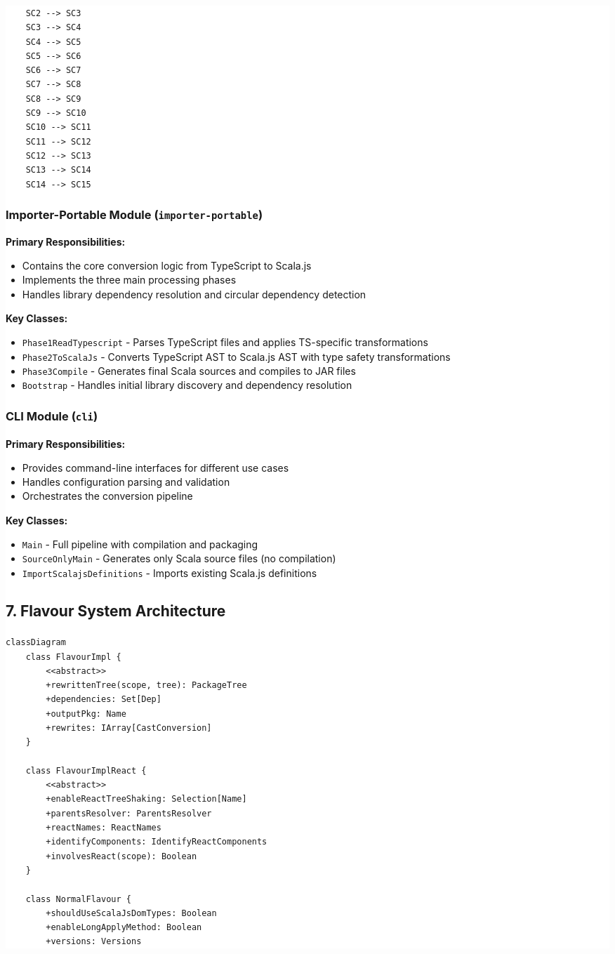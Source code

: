 ```mermaid
    SC2 --> SC3
    SC3 --> SC4
    SC4 --> SC5
    SC5 --> SC6
    SC6 --> SC7
    SC7 --> SC8
    SC8 --> SC9
    SC9 --> SC10
    SC10 --> SC11
    SC11 --> SC12
    SC12 --> SC13
    SC13 --> SC14
    SC14 --> SC15
```

### Importer-Portable Module (`importer-portable`)
**Primary Responsibilities:**
- Contains the core conversion logic from TypeScript to Scala.js
- Implements the three main processing phases
- Handles library dependency resolution and circular dependency detection

**Key Classes:**
- `Phase1ReadTypescript` - Parses TypeScript files and applies TS-specific transformations
- `Phase2ToScalaJs` - Converts TypeScript AST to Scala.js AST with type safety transformations
- `Phase3Compile` - Generates final Scala sources and compiles to JAR files
- `Bootstrap` - Handles initial library discovery and dependency resolution

### CLI Module (`cli`)
**Primary Responsibilities:**
- Provides command-line interfaces for different use cases
- Handles configuration parsing and validation
- Orchestrates the conversion pipeline

**Key Classes:**
- `Main` - Full pipeline with compilation and packaging
- `SourceOnlyMain` - Generates only Scala source files (no compilation)
- `ImportScalajsDefinitions` - Imports existing Scala.js definitions

## 7. Flavour System Architecture

```mermaid
classDiagram
    class FlavourImpl {
        <<abstract>>
        +rewrittenTree(scope, tree): PackageTree
        +dependencies: Set[Dep]
        +outputPkg: Name
        +rewrites: IArray[CastConversion]
    }

    class FlavourImplReact {
        <<abstract>>
        +enableReactTreeShaking: Selection[Name]
        +parentsResolver: ParentsResolver
        +reactNames: ReactNames
        +identifyComponents: IdentifyReactComponents
        +involvesReact(scope): Boolean
    }

    class NormalFlavour {
        +shouldUseScalaJsDomTypes: Boolean
        +enableLongApplyMethod: Boolean
        +versions: Versions
```